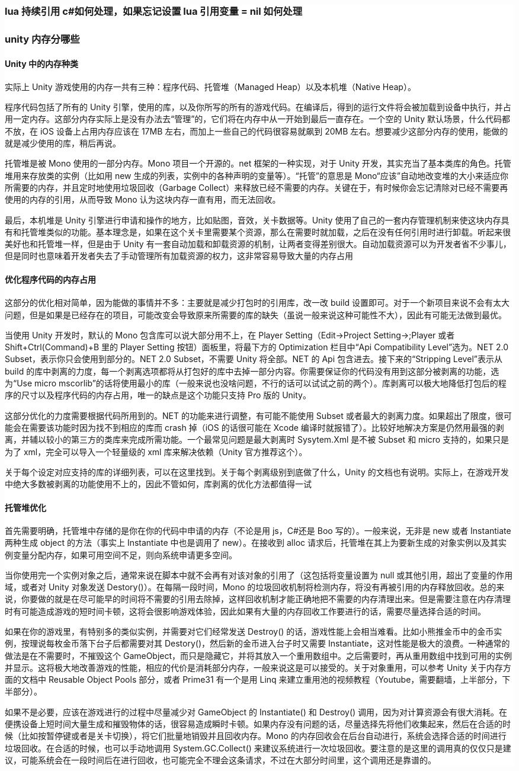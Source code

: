 
### lua 持续引用 c#如何处理，如果忘记设置 lua 引用变量 = nil 如何处理

### unity 内存分哪些

#### Unity 中的内存种类

实际上 Unity 游戏使用的内存一共有三种：程序代码、托管堆（Managed Heap）以及本机堆（Native Heap）。

程序代码包括了所有的 Unity 引擎，使用的库，以及你所写的所有的游戏代码。在编译后，得到的运行文件将会被加载到设备中执行，并占用一定内存。这部分内存实际上是没有办法去“管理”的，它们将在内存中从一开始到最后一直存在。一个空的 Unity 默认场景，什么代码都不放，在 iOS 设备上占用内存应该在 17MB 左右，而加上一些自己的代码很容易就飙到 20MB 左右。想要减少这部分内存的使用，能做的就是减少使用的库，稍后再说。

托管堆是被 Mono 使用的一部分内存。Mono 项目一个开源的。net 框架的一种实现，对于 Unity 开发，其实充当了基本类库的角色。托管堆用来存放类的实例（比如用 new 生成的列表，实例中的各种声明的变量等）。“托管”的意思是 Mono“应该”自动地改变堆的大小来适应你所需要的内存，并且定时地使用垃圾回收（Garbage Collect）来释放已经不需要的内存。关键在于，有时候你会忘记清除对已经不需要再使用的内存的引用，从而导致 Mono 认为这块内存一直有用，而无法回收。

最后，本机堆是 Unity 引擎进行申请和操作的地方，比如贴图，音效，关卡数据等。Unity 使用了自己的一套内存管理机制来使这块内存具有和托管堆类似的功能。基本理念是，如果在这个关卡里需要某个资源，那么在需要时就加载，之后在没有任何引用时进行卸载。听起来很美好也和托管堆一样，但是由于 Unity 有一套自动加载和卸载资源的机制，让两者变得差别很大。自动加载资源可以为开发者省不少事儿，但是同时也意味着开发者失去了手动管理所有加载资源的权力，这非常容易导致大量的内存占用

#### 优化程序代码的内存占用

这部分的优化相对简单，因为能做的事情并不多：主要就是减少打包时的引用库，改一改 build 设置即可。对于一个新项目来说不会有太大问题，但是如果是已经存在的项目，可能改变会导致原来所需要的库的缺失（虽说一般来说这种可能性不大），因此有可能无法做到最优。

当使用 Unity 开发时，默认的 Mono 包含库可以说大部分用不上，在 Player Setting（Edit->Project Setting->;Player 或者 Shift+Ctrl(Command)+B 里的 Player Setting 按钮）面板里，将最下方的 Optimization 栏目中“Api Compatibility Level”选为。NET 2.0 Subset，表示你只会使用到部分的。NET 2.0 Subset，不需要 Unity 将全部。NET 的 Api 包含进去。接下来的“Stripping Level”表示从 build 的库中剥离的力度，每一个剥离选项都将从打包好的库中去掉一部分内容。你需要保证你的代码没有用到这部分被剥离的功能，选为“Use micro mscorlib”的话将使用最小的库（一般来说也没啥问题，不行的话可以试试之前的两个）。库剥离可以极大地降低打包后的程序的尺寸以及程序代码的内存占用，唯一的缺点是这个功能只支持 Pro 版的 Unity。

这部分优化的力度需要根据代码所用到的。NET 的功能来进行调整，有可能不能使用 Subset 或者最大的剥离力度。如果超出了限度，很可能会在需要该功能时因为找不到相应的库而 crash 掉（iOS 的话很可能在 Xcode 编译时就报错了）。比较好地解决方案是仍然用最强的剥离，并辅以较小的第三方的类库来完成所需功能。一个最常见问题是最大剥离时 Sysytem.Xml 是不被 Subset 和 micro 支持的，如果只是为了 xml，完全可以导入一个轻量级的 xml 库来解决依赖（Unity 官方推荐这个）。

关于每个设定对应支持的库的详细列表，可以在这里找到。关于每个剥离级别到底做了什么，Unity 的文档也有说明。实际上，在游戏开发中绝大多数被剥离的功能使用不上的，因此不管如何，库剥离的优化方法都值得一试

#### 托管堆优化

首先需要明确，托管堆中存储的是你在你的代码中申请的内存（不论是用 js，C#还是 Boo 写的）。一般来说，无非是 new 或者 Instantiate 两种生成 object 的方法（事实上 Instantiate 中也是调用了 new）。在接收到 alloc 请求后，托管堆在其上为要新生成的对象实例以及其实例变量分配内存，如果可用空间不足，则向系统申请更多空间。

当你使用完一个实例对象之后，通常来说在脚本中就不会再有对该对象的引用了（这包括将变量设置为 null 或其他引用，超出了变量的作用域，或者对 Unity 对象发送 Destory()）。在每隔一段时间，Mono 的垃圾回收机制将检测内存，将没有再被引用的内存释放回收。总的来说，你要做的就是在尽可能早的时间将不需要的引用去除掉，这样回收机制才能正确地把不需要的内存清理出来。但是需要注意在内存清理时有可能造成游戏的短时间卡顿，这将会很影响游戏体验，因此如果有大量的内存回收工作要进行的话，需要尽量选择合适的时间。

如果在你的游戏里，有特别多的类似实例，并需要对它们经常发送 Destroy() 的话，游戏性能上会相当难看。比如小熊推金币中的金币实例，按理说每枚金币落下台子后都需要对其 Destory()，然后新的金币进入台子时又需要 Instantiate，这对性能是极大的浪费。一种通常的做法是在不需要时，不摧毁这个 GameObject，而只是隐藏它，并将其放入一个重用数组中。之后需要时，再从重用数组中找到可用的实例并显示。这将极大地改善游戏的性能，相应的代价是消耗部分内存，一般来说这是可以接受的。关于对象重用，可以参考 Unity 关于内存方面的文档中 Reusable Object Pools 部分，或者 Prime31 有一个是用 Linq 来建立重用池的视频教程（Youtube，需要翻墙，上半部分，下半部分）。

如果不是必要，应该在游戏进行的过程中尽量减少对 GameObject 的 Instantiate() 和 Destroy() 调用，因为对计算资源会有很大消耗。在便携设备上短时间大量生成和摧毁物体的话，很容易造成瞬时卡顿。如果内存没有问题的话，尽量选择先将他们收集起来，然后在合适的时候（比如按暂停键或者是关卡切换），将它们批量地销毁并且回收内存。Mono 的内存回收会在后台自动进行，系统会选择合适的时间进行垃圾回收。在合适的时候，也可以手动地调用 System.GC.Collect() 来建议系统进行一次垃圾回收。要注意的是这里的调用真的仅仅只是建议，可能系统会在一段时间后在进行回收，也可能完全不理会这条请求，不过在大部分时间里，这个调用还是靠谱的。
